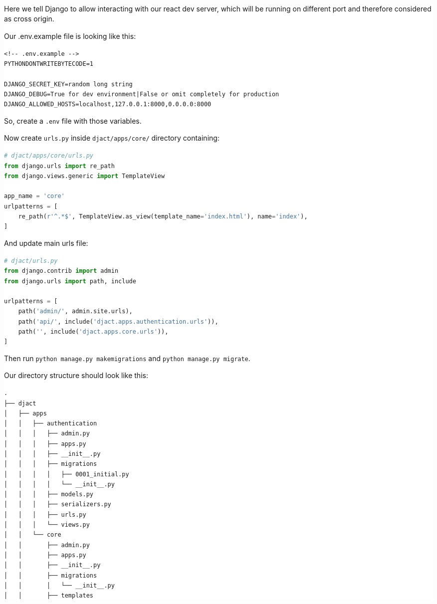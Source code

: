 Here we tell Django to allow interacting with our react dev server, which will be running on different port and therefore considered as cross origin.

Our .env.example file is looking like this:

```
<!-- .env.example -->
PYTHONDONTWRITEBYTECODE=1

DJANGO_SECRET_KEY=random long string
DJANGO_DEBUG=True for dev environment|False or omit completely for production
DJANGO_ALLOWED_HOSTS=localhost,127.0.0.1:8000,0.0.0.0:8000
```

So, create a `.env` file with those variables.

Now create `urls.py` inside `djact/apps/core/` directory containing:

```python
# djact/apps/core/urls.py
from django.urls import re_path
from django.views.generic import TemplateView

app_name = 'core'
urlpatterns = [
    re_path(r'^.*$', TemplateView.as_view(template_name='index.html'), name='index'),
]
```

And update main urls file:

```python
# djact/urls.py
from django.contrib import admin
from django.urls import path, include

urlpatterns = [
    path('admin/', admin.site.urls),
    path('api/', include('djact.apps.authentication.urls')),
    path('', include('djact.apps.core.urls')),
]
```

Then run `python manage.py makemigrations` and `python manage.py migrate`.

Our directory structure should look like this:

```
.
├── djact
│   ├── apps
│   │   ├── authentication
│   │   │   ├── admin.py
│   │   │   ├── apps.py
│   │   │   ├── __init__.py
│   │   │   ├── migrations
│   │   │   │   ├── 0001_initial.py
│   │   │   │   └── __init__.py
│   │   │   ├── models.py
│   │   │   ├── serializers.py
│   │   │   ├── urls.py
│   │   │   └── views.py
│   │   └── core
│   │       ├── admin.py
│   │       ├── apps.py
│   │       ├── __init__.py
│   │       ├── migrations
│   │       │   └── __init__.py
│   │       ├── templates
```
